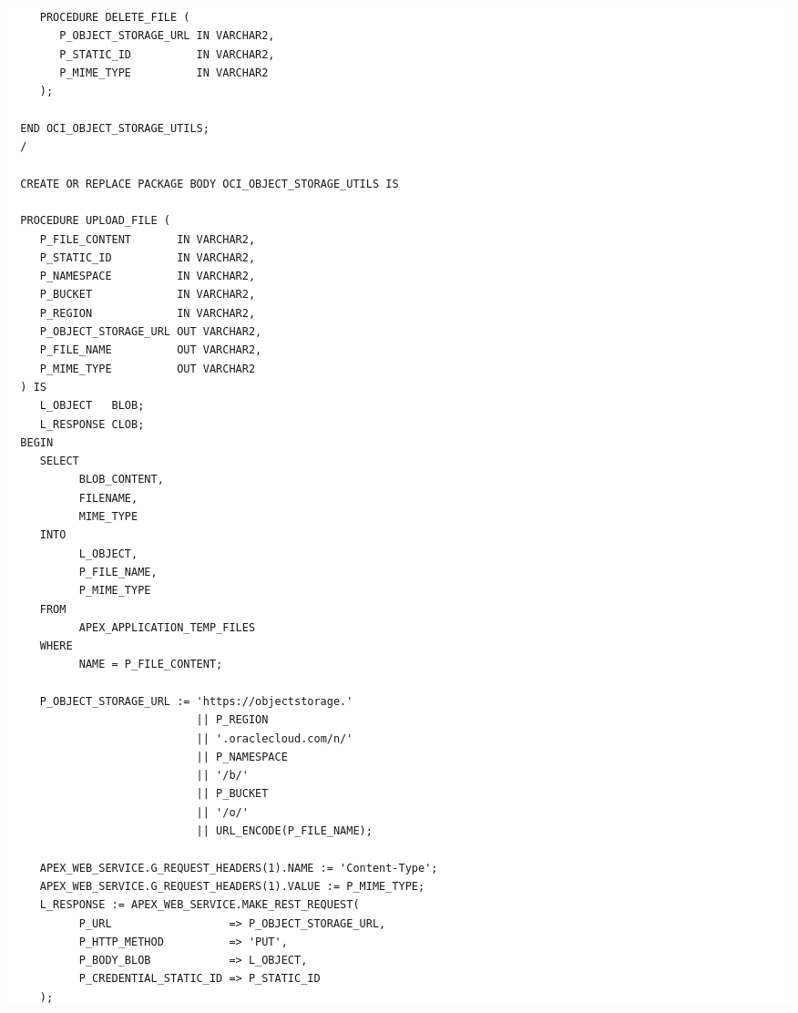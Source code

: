          PROCEDURE DELETE_FILE (
            P_OBJECT_STORAGE_URL IN VARCHAR2,
            P_STATIC_ID          IN VARCHAR2,
            P_MIME_TYPE          IN VARCHAR2
         );

      END OCI_OBJECT_STORAGE_UTILS;
      /

      CREATE OR REPLACE PACKAGE BODY OCI_OBJECT_STORAGE_UTILS IS

      PROCEDURE UPLOAD_FILE (
         P_FILE_CONTENT       IN VARCHAR2,
         P_STATIC_ID          IN VARCHAR2,
         P_NAMESPACE          IN VARCHAR2,
         P_BUCKET             IN VARCHAR2,
         P_REGION             IN VARCHAR2,
         P_OBJECT_STORAGE_URL OUT VARCHAR2,
         P_FILE_NAME          OUT VARCHAR2,
         P_MIME_TYPE          OUT VARCHAR2
      ) IS
         L_OBJECT   BLOB;
         L_RESPONSE CLOB;
      BEGIN
         SELECT
               BLOB_CONTENT,
               FILENAME,
               MIME_TYPE
         INTO
               L_OBJECT,
               P_FILE_NAME,
               P_MIME_TYPE
         FROM
               APEX_APPLICATION_TEMP_FILES
         WHERE
               NAME = P_FILE_CONTENT;

         P_OBJECT_STORAGE_URL := 'https://objectstorage.'
                                 || P_REGION
                                 || '.oraclecloud.com/n/'
                                 || P_NAMESPACE
                                 || '/b/'
                                 || P_BUCKET
                                 || '/o/'
                                 || URL_ENCODE(P_FILE_NAME);

         APEX_WEB_SERVICE.G_REQUEST_HEADERS(1).NAME := 'Content-Type';
         APEX_WEB_SERVICE.G_REQUEST_HEADERS(1).VALUE := P_MIME_TYPE;
         L_RESPONSE := APEX_WEB_SERVICE.MAKE_REST_REQUEST(
               P_URL                  => P_OBJECT_STORAGE_URL,
               P_HTTP_METHOD          => 'PUT',
               P_BODY_BLOB            => L_OBJECT,
               P_CREDENTIAL_STATIC_ID => P_STATIC_ID
         );
